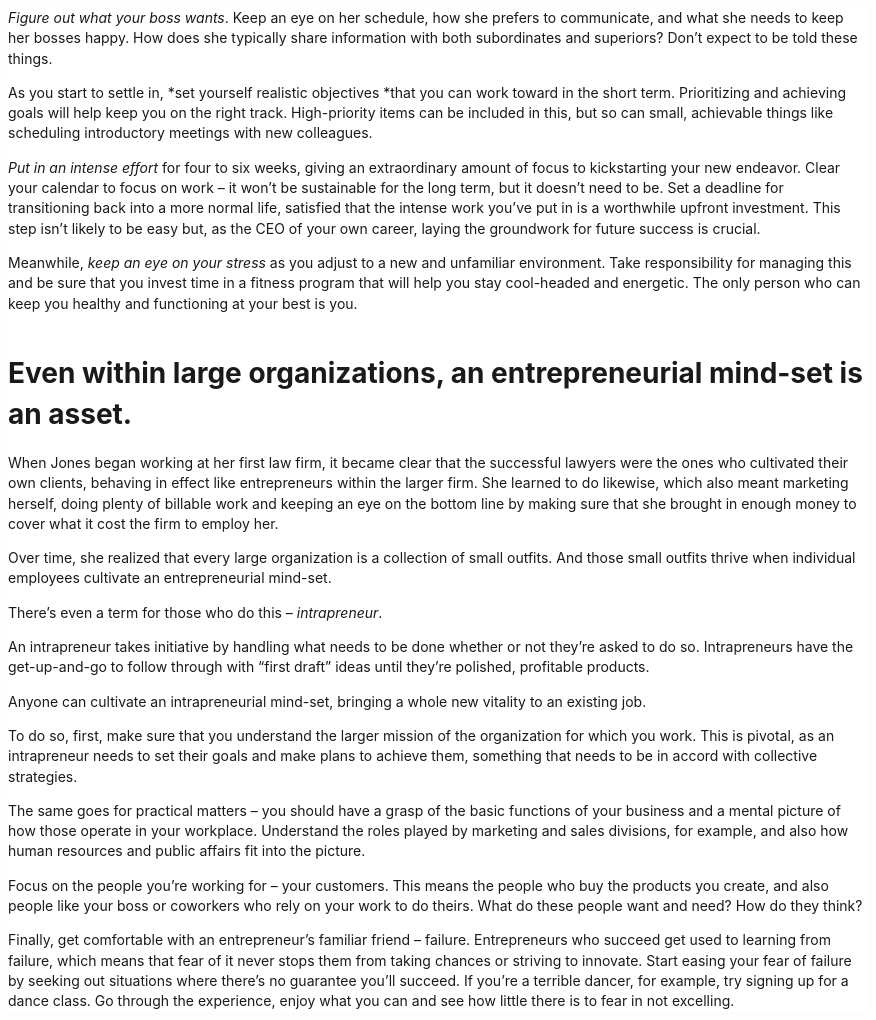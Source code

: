*Figure out what your boss wants*. Keep an eye on her schedule, how she prefers to communicate, and what she needs to keep her bosses happy. How does she typically share information with both subordinates and superiors? Don’t expect to be told these things.

As you start to settle in, *set yourself realistic objectives *that you can work toward in the short term. Prioritizing and achieving goals will help keep you on the right track. High-priority items can be included in this, but so can small, achievable things like scheduling introductory meetings with new colleagues.

*Put in an intense effort* for four to six weeks, giving an extraordinary amount of focus to kickstarting your new endeavor. Clear your calendar to focus on work – it won’t be sustainable for the long term, but it doesn’t need to be. Set a deadline for transitioning back into a more normal life, satisfied that the intense work you’ve put in is a worthwhile upfront investment. This step isn’t likely to be easy but, as the CEO of your own career, laying the groundwork for future success is crucial.

Meanwhile, *keep an eye on your stress* as you adjust to a new and unfamiliar environment. Take responsibility for managing this and be sure that you invest time in a fitness program that will help you stay cool-headed and energetic. The only person who can keep you healthy and functioning at your best is you.

# Even within large organizations, an entrepreneurial mind-set is an asset.

When Jones began working at her first law firm, it became clear that the successful lawyers were the ones who cultivated their own clients, behaving in effect like entrepreneurs within the larger firm. She learned to do likewise, which also meant marketing herself, doing plenty of billable work and keeping an eye on the bottom line by making sure that she brought in enough money to cover what it cost the firm to employ her.

Over time, she realized that every large organization is a collection of small outfits. And those small outfits thrive when individual employees cultivate an entrepreneurial mind-set.

There’s even a term for those who do this – *intrapreneur*.

An intrapreneur takes initiative by handling what needs to be done whether or not they’re asked to do so. Intrapreneurs have the get-up-and-go to follow through with “first draft” ideas until they’re polished, profitable products.

Anyone can cultivate an intrapreneurial mind-set, bringing a whole new vitality to an existing job.

To do so, first, make sure that you understand the larger mission of the organization for which you work. This is pivotal, as an intrapreneur needs to set their goals and make plans to achieve them, something that needs to be in accord with collective strategies.

The same goes for practical matters – you should have a grasp of the basic functions of your business and a mental picture of how those operate in your workplace. Understand the roles played by marketing and sales divisions, for example, and also how human resources and public affairs fit into the picture.

Focus on the people you’re working for – your customers. This means the people who buy the products you create, and also people like your boss or coworkers who rely on your work to do theirs. What do these people want and need? How do they think?

Finally, get comfortable with an entrepreneur’s familiar friend – failure. Entrepreneurs who succeed get used to learning from failure, which means that fear of it never stops them from taking chances or striving to innovate. Start easing your fear of failure by seeking out situations where there’s no guarantee you’ll succeed. If you’re a terrible dancer, for example, try signing up for a dance class. Go through the experience, enjoy what you can and see how little there is to fear in not excelling.
